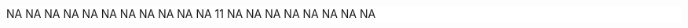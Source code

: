 </td>
<td style="text-align:right;">
NA
</td>
<td style="text-align:right;">
NA
</td>
<td style="text-align:right;">
NA
</td>
<td style="text-align:left;">
NA
</td>
<td style="text-align:left;">
NA
</td>
<td style="text-align:left;">
NA
</td>
<td style="text-align:left;">
NA
</td>
<td style="text-align:left;">
NA
</td>
<td style="text-align:left;">
NA
</td>
<td style="text-align:left;">
NA
</td>
<td style="text-align:left;">
NA
</td>
</tr>
<tr>
<td style="text-align:left;">
11
</td>
<td style="text-align:left;">
NA
</td>
<td style="text-align:left;">
NA
</td>
<td style="text-align:left;">
NA
</td>
<td style="text-align:left;">
NA
</td>
<td style="text-align:right;">
NA
</td>
<td style="text-align:right;">
NA
</td>
<td style="text-align:right;">
NA
</td>
<td style="text-align:right;">
NA
</td>
<td style="text-align:left;">